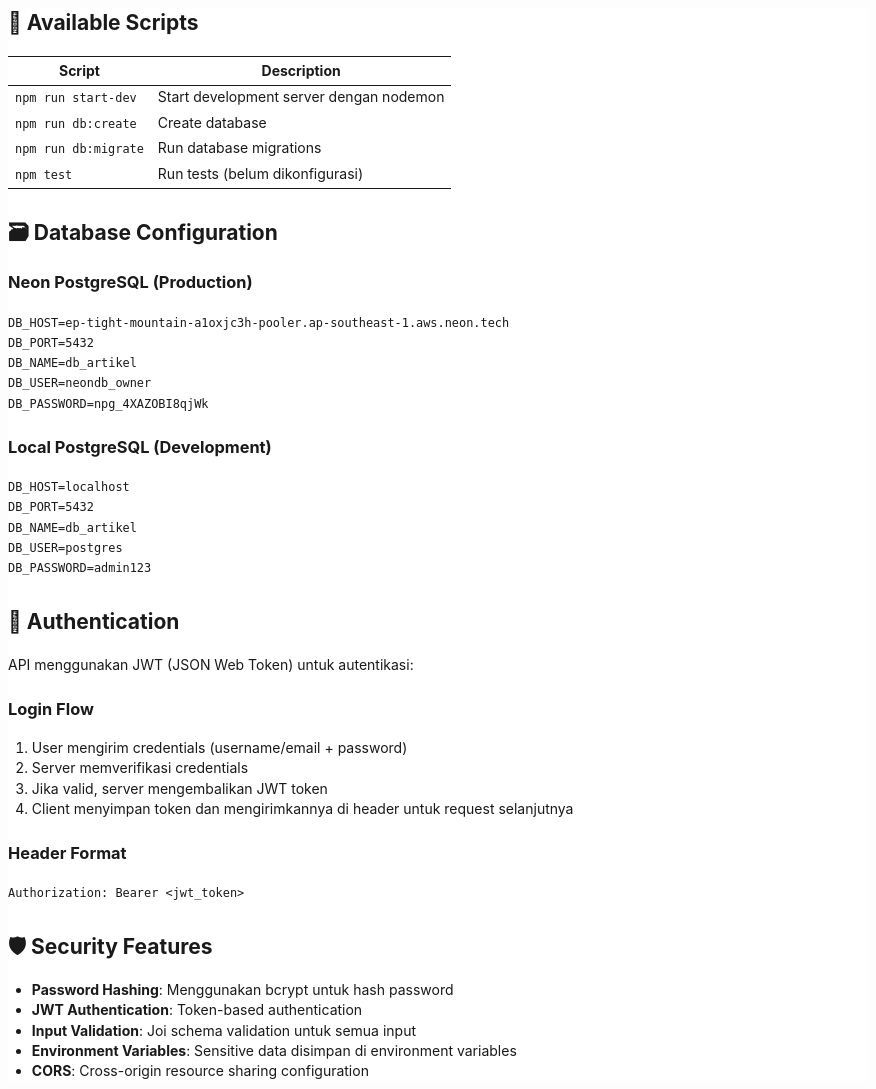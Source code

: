 ## 🔧 Available Scripts

| Script | Description |
|--------|-------------|
| `npm run start-dev` | Start development server dengan nodemon |
| `npm run db:create` | Create database |
| `npm run db:migrate` | Run database migrations |
| `npm test` | Run tests (belum dikonfigurasi) |

## 🗃️ Database Configuration

### Neon PostgreSQL (Production)
```env
DB_HOST=ep-tight-mountain-a1oxjc3h-pooler.ap-southeast-1.aws.neon.tech
DB_PORT=5432
DB_NAME=db_artikel
DB_USER=neondb_owner
DB_PASSWORD=npg_4XAZOBI8qjWk
```

### Local PostgreSQL (Development)
```env
DB_HOST=localhost
DB_PORT=5432
DB_NAME=db_artikel
DB_USER=postgres
DB_PASSWORD=admin123
```

## 🔐 Authentication

API menggunakan JWT (JSON Web Token) untuk autentikasi:

### Login Flow
1. User mengirim credentials (username/email + password)
2. Server memverifikasi credentials
3. Jika valid, server mengembalikan JWT token
4. Client menyimpan token dan mengirimkannya di header untuk request selanjutnya

### Header Format
```
Authorization: Bearer <jwt_token>
```

## 🛡️ Security Features

- **Password Hashing**: Menggunakan bcrypt untuk hash password
- **JWT Authentication**: Token-based authentication
- **Input Validation**: Joi schema validation untuk semua input
- **Environment Variables**: Sensitive data disimpan di environment variables
- **CORS**: Cross-origin resource sharing configuration
